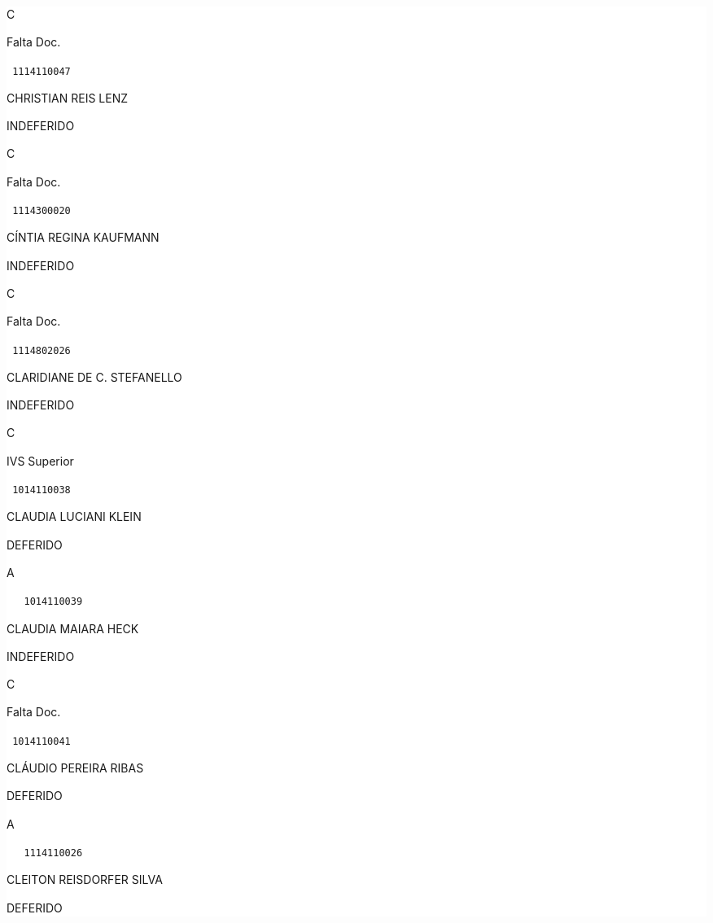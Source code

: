    C

   Falta Doc.

     1114110047

   CHRISTIAN REIS LENZ

   INDEFERIDO

   C

   Falta Doc.

     1114300020

   CÍNTIA REGINA KAUFMANN

   INDEFERIDO

   C

   Falta Doc.

     1114802026

   CLARIDIANE DE C. STEFANELLO

   INDEFERIDO

   C

   IVS Superior

     1014110038

   CLAUDIA LUCIANI KLEIN

   DEFERIDO

   A

       1014110039

   CLAUDIA MAIARA HECK

   INDEFERIDO

   C

   Falta Doc.

     1014110041

   CLÁUDIO PEREIRA RIBAS

   DEFERIDO

   A

       1114110026

   CLEITON REISDORFER SILVA

   DEFERIDO

